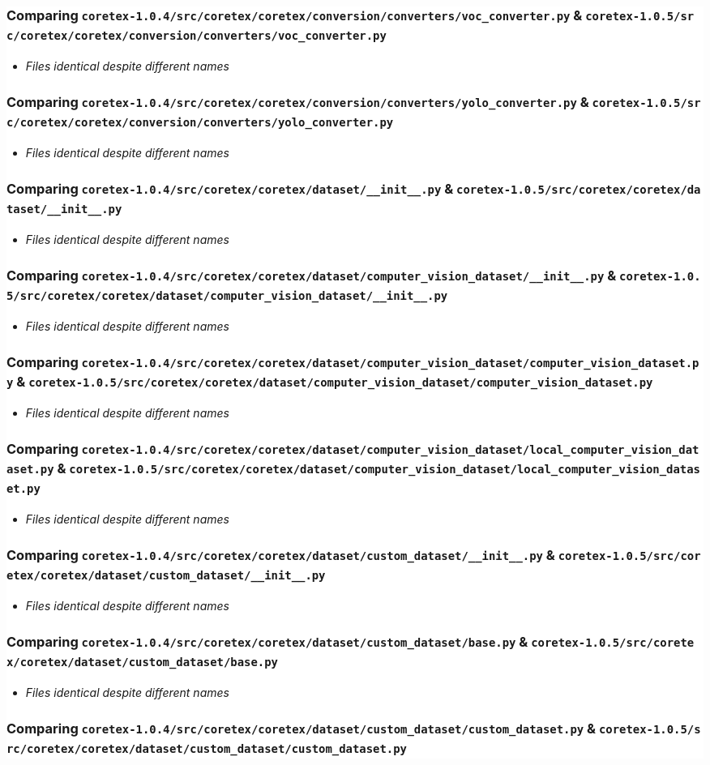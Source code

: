 ### Comparing `coretex-1.0.4/src/coretex/coretex/conversion/converters/voc_converter.py` & `coretex-1.0.5/src/coretex/coretex/conversion/converters/voc_converter.py`

 * *Files identical despite different names*

### Comparing `coretex-1.0.4/src/coretex/coretex/conversion/converters/yolo_converter.py` & `coretex-1.0.5/src/coretex/coretex/conversion/converters/yolo_converter.py`

 * *Files identical despite different names*

### Comparing `coretex-1.0.4/src/coretex/coretex/dataset/__init__.py` & `coretex-1.0.5/src/coretex/coretex/dataset/__init__.py`

 * *Files identical despite different names*

### Comparing `coretex-1.0.4/src/coretex/coretex/dataset/computer_vision_dataset/__init__.py` & `coretex-1.0.5/src/coretex/coretex/dataset/computer_vision_dataset/__init__.py`

 * *Files identical despite different names*

### Comparing `coretex-1.0.4/src/coretex/coretex/dataset/computer_vision_dataset/computer_vision_dataset.py` & `coretex-1.0.5/src/coretex/coretex/dataset/computer_vision_dataset/computer_vision_dataset.py`

 * *Files identical despite different names*

### Comparing `coretex-1.0.4/src/coretex/coretex/dataset/computer_vision_dataset/local_computer_vision_dataset.py` & `coretex-1.0.5/src/coretex/coretex/dataset/computer_vision_dataset/local_computer_vision_dataset.py`

 * *Files identical despite different names*

### Comparing `coretex-1.0.4/src/coretex/coretex/dataset/custom_dataset/__init__.py` & `coretex-1.0.5/src/coretex/coretex/dataset/custom_dataset/__init__.py`

 * *Files identical despite different names*

### Comparing `coretex-1.0.4/src/coretex/coretex/dataset/custom_dataset/base.py` & `coretex-1.0.5/src/coretex/coretex/dataset/custom_dataset/base.py`

 * *Files identical despite different names*

### Comparing `coretex-1.0.4/src/coretex/coretex/dataset/custom_dataset/custom_dataset.py` & `coretex-1.0.5/src/coretex/coretex/dataset/custom_dataset/custom_dataset.py`
